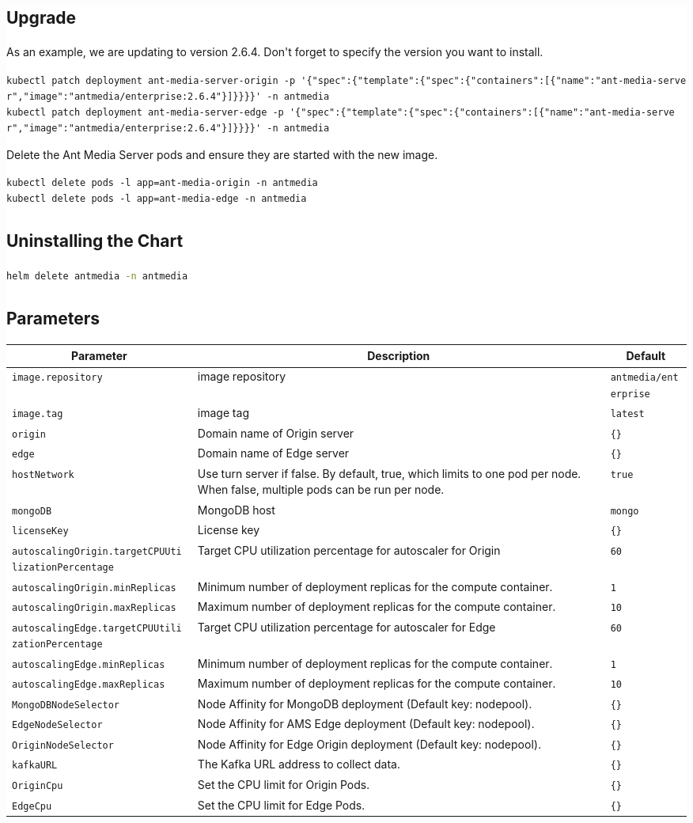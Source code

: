 ## Upgrade

As an example, we are updating to version 2.6.4. Don't forget to specify the version you want to install.

```
kubectl patch deployment ant-media-server-origin -p '{"spec":{"template":{"spec":{"containers":[{"name":"ant-media-server","image":"antmedia/enterprise:2.6.4"}]}}}}' -n antmedia
kubectl patch deployment ant-media-server-edge -p '{"spec":{"template":{"spec":{"containers":[{"name":"ant-media-server","image":"antmedia/enterprise:2.6.4"}]}}}}' -n antmedia
```
Delete the Ant Media Server pods and ensure they are started with the new image.

```
kubectl delete pods -l app=ant-media-origin -n antmedia
kubectl delete pods -l app=ant-media-edge -n antmedia
```

## Uninstalling the Chart
```sh
helm delete antmedia -n antmedia
```

## Parameters

| Parameter                               | Description                                                                                              | Default                                                                            |
|------------------------------------------------| -------------------------------------------------------------------------------------------------------- | ---------------------------------------------------------------------------------- |
| `image.repository`                                        | image repository                                                                                         | `antmedia/enterprise` |
| `image.tag`                                        | image tag                                                                                         | `latest` |
| `origin`                                       | Domain name of Origin server                                                                             | `{}`                                                                        |
| `edge`                                         | Domain name of Edge server                                                                               | `{}`                                                                     |
| `hostNetwork`                                  | Use turn server if false. By default, true, which limits to one pod per node. When false, multiple pods can be run per node.                                                                             | `true`                                                                            |
| `mongoDB`                                      | MongoDB host                                                                                             | `mongo`                                                                     |
| `licenseKey`                                      | License key                                                                                            | `{}`                                                                     |
| `autoscalingOrigin.targetCPUUtilizationPercentage`                            | Target CPU utilization percentage for autoscaler for Origin                                                                          | `60`                                                                               |
| `autoscalingOrigin.minReplicas`                                 | Minimum number of deployment replicas for the compute container.                                                                                | `1`                                                                               |
| `autoscalingOrigin.maxReplicas`                                  | Maximum number of deployment replicas for the compute container.                                    | `10`                                                                               |
| `autoscalingEdge.targetCPUUtilizationPercentage`                                 | Target CPU utilization percentage for autoscaler for Edge                         | `60`                                                                                |
| `autoscalingEdge.minReplicas`                          | Minimum number of deployment replicas for the compute container.     | `1`                                                                               |
| `autoscalingEdge.maxReplicas`                               | Maximum number of deployment replicas for the compute container.                                                         | `10`                                                                               |
| `MongoDBNodeSelector`                               | Node Affinity for MongoDB deployment (Default key: nodepool).                                                         | `{}`                                                                               |
| `EdgeNodeSelector`                               | Node Affinity for AMS Edge deployment (Default key: nodepool).                                                         | `{}`                                                                               |
| `OriginNodeSelector`                               | Node Affinity for Edge Origin deployment (Default key: nodepool).                                                         | `{}`                                                                               |
| `kafkaURL`                               | The Kafka URL address to collect data.                                                         | `{}`                                                                               |
| `OriginCpu`                               | Set the CPU limit for Origin Pods.                                                         | `{}`                                                                               |
| `EdgeCpu`                               | Set the CPU limit for Edge Pods.                                                         | `{}`                                                                               |
